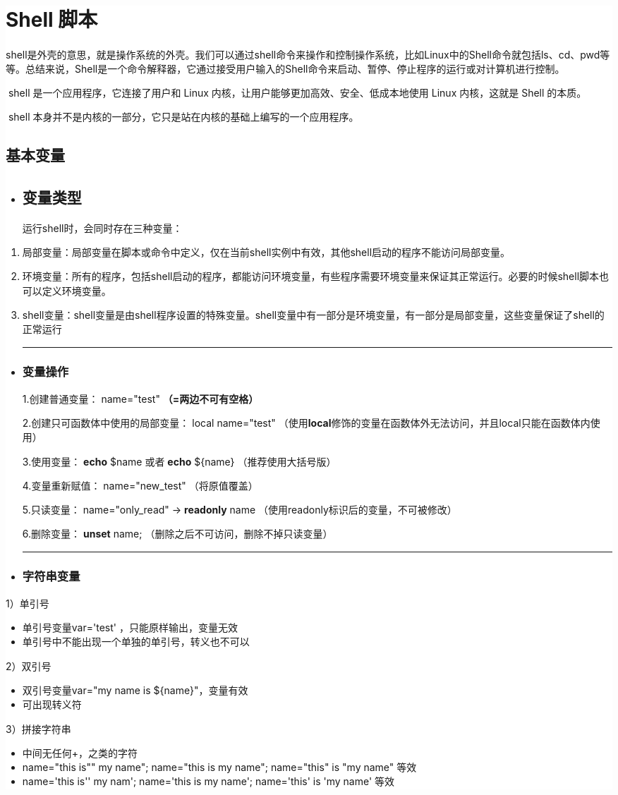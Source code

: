 # Shell 脚本

​        shell是外壳的意思，就是操作系统的外壳。我们可以通过shell命令来操作和控制操作系统，比如Linux中的Shell命令就包括ls、cd、pwd等等。总结来说，Shell是一个命令解释器，它通过接受用户输入的Shell命令来启动、暂停、停止程序的运行或对计算机进行控制。

​        shell 是一个应用程序，它连接了用户和 Linux 内核，让用户能够更加高效、安全、低成本地使用 Linux 内核，这就是 Shell 的本质。

​        shell 本身并不是内核的一部分，它只是站在内核的基础上编写的一个应用程序。

## 基本变量

- ## 变量类型  

  运行shell时，会同时存在三种变量：

1. 局部变量：局部变量在脚本或命令中定义，仅在当前shell实例中有效，其他shell启动的程序不能访问局部变量。

2. 环境变量：所有的程序，包括shell启动的程序，都能访问环境变量，有些程序需要环境变量来保证其正常运行。必要的时候shell脚本也可以定义环境变量。

3. shell变量：shell变量是由shell程序设置的特殊变量。shell变量中有一部分是环境变量，有一部分是局部变量，这些变量保证了shell的正常运行  

   ------

   

- ### 变量操作  

  1.创建普通变量： name="test" **（=两边不可有空格）**

  2.创建只可函数体中使用的局部变量： local name="test" （使用**local**修饰的变量在函数体外无法访问，并且local只能在函数体内使用）

  3.使用变量： **echo** $name 或者 **echo** ${name} （推荐使用大括号版）

  4.变量重新赋值： name="new_test" （将原值覆盖）

  5.只读变量： name="only_read" -> **readonly** name （使用readonly标识后的变量，不可被修改）

  6.删除变量： **unset** name; （删除之后不可访问，删除不掉只读变量） 
  
  ------
  
  

+ ### 字符串变量

1）单引号

- 单引号变量var='test' ，只能原样输出，变量无效
- 单引号中不能出现一个单独的单引号，转义也不可以

2）双引号

- 双引号变量var="my name is ${name}"，变量有效
- 可出现转义符

3）拼接字符串

- 中间无任何+，之类的字符
- name="this is"" my name"; name="this is my name"; name="this" is "my name" 等效
- name='this is'' my nam'; name='this is my name'; name='this' is 'my name' 等效
